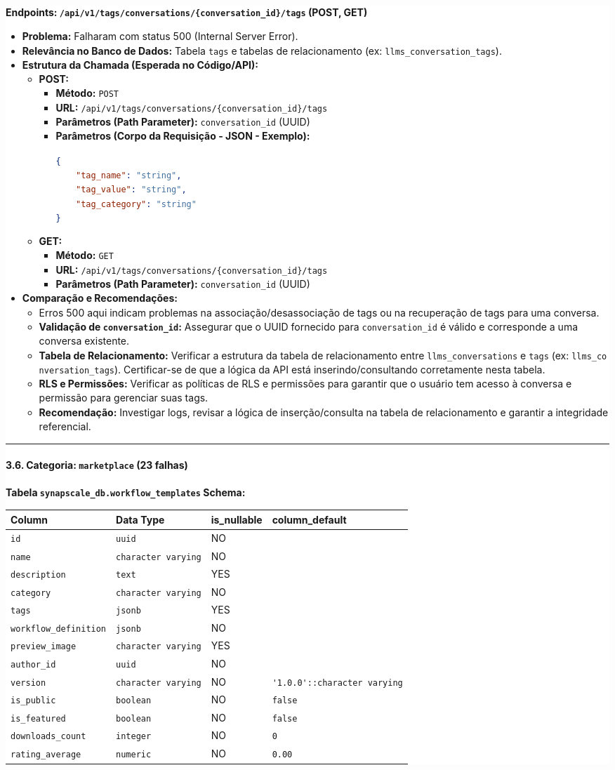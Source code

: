 
**Endpoints: `/api/v1/tags/conversations/{conversation_id}/tags` (POST, GET)**
*   **Problema:** Falharam com status 500 (Internal Server Error).
*   **Relevância no Banco de Dados:** Tabela `tags` e tabelas de relacionamento (ex: `llms_conversation_tags`).
*   **Estrutura da Chamada (Esperada no Código/API):**
    *   **POST:**
        *   **Método:** `POST`
        *   **URL:** `/api/v1/tags/conversations/{conversation_id}/tags`
        *   **Parâmetros (Path Parameter):** `conversation_id` (UUID)
        *   **Parâmetros (Corpo da Requisição - JSON - Exemplo):**
            ```json
            {
                "tag_name": "string",
                "tag_value": "string",
                "tag_category": "string"
            }
            ```
    *   **GET:**
        *   **Método:** `GET`
        *   **URL:** `/api/v1/tags/conversations/{conversation_id}/tags`
        *   **Parâmetros (Path Parameter):** `conversation_id` (UUID)
*   **Comparação e Recomendações:**
    *   Erros 500 aqui indicam problemas na associação/desassociação de tags ou na recuperação de tags para uma conversa.
    *   **Validação de `conversation_id`:** Assegurar que o UUID fornecido para `conversation_id` é válido e corresponde a uma conversa existente.
    *   **Tabela de Relacionamento:** Verificar a estrutura da tabela de relacionamento entre `llms_conversations` e `tags` (ex: `llms_conversation_tags`). Certificar-se de que a lógica da API está inserindo/consultando corretamente nesta tabela.
    *   **RLS e Permissões:** Verificar as políticas de RLS e permissões para garantir que o usuário tem acesso à conversa e permissão para gerenciar suas tags.
    *   **Recomendação:** Investigar logs, revisar a lógica de inserção/consulta na tabela de relacionamento e garantir a integridade referencial.

---

#### 3.6. Categoria: `marketplace` (23 falhas)

**Tabela `synapscale_db.workflow_templates` Schema:**

| Column                | Data Type                | is_nullable | column_default             |
| :-------------------- | :----------------------- | :---------- | :------------------------- |
| `id`                  | `uuid`                   | NO          |                            |
| `name`                | `character varying`      | NO          |                            |
| `description`         | `text`                   | YES         |                            |
| `category`            | `character varying`      | NO          |                            |
| `tags`                | `jsonb`                  | YES         |                            |
| `workflow_definition` | `jsonb`                  | NO          |                            |
| `preview_image`       | `character varying`      | YES         |                            |
| `author_id`           | `uuid`                   | NO          |                            |
| `version`             | `character varying`      | NO          | `'1.0.0'::character varying`|
| `is_public`           | `boolean`                | NO          | `false`                    |
| `is_featured`         | `boolean`                | NO          | `false`                    |
| `downloads_count`     | `integer`                | NO          | `0`                        |
| `rating_average`      | `numeric`                | NO          | `0.00`                     |